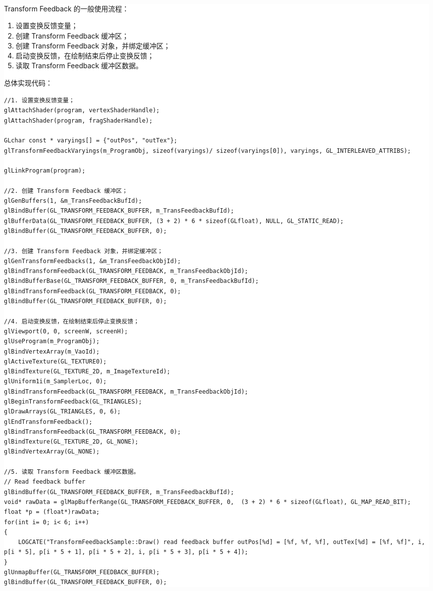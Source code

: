 Transform Feedback 的一般使用流程：

1. 设置变换反馈变量；
2. 创建 Transform Feedback 缓冲区；
3. 创建 Transform Feedback 对象，并绑定缓冲区；
4. 启动变换反馈，在绘制结束后停止变换反馈；
5. 读取 Transform Feedback 缓冲区数据。

总体实现代码：

```
//1. 设置变换反馈变量；
glAttachShader(program, vertexShaderHandle);
glAttachShader(program, fragShaderHandle);

GLchar const * varyings[] = {"outPos", "outTex"};
glTransformFeedbackVaryings(m_ProgramObj, sizeof(varyings)/ sizeof(varyings[0]), varyings, GL_INTERLEAVED_ATTRIBS);

glLinkProgram(program);

//2. 创建 Transform Feedback 缓冲区；
glGenBuffers(1, &m_TransFeedbackBufId);
glBindBuffer(GL_TRANSFORM_FEEDBACK_BUFFER, m_TransFeedbackBufId);
glBufferData(GL_TRANSFORM_FEEDBACK_BUFFER, (3 + 2) * 6 * sizeof(GLfloat), NULL, GL_STATIC_READ);
glBindBuffer(GL_TRANSFORM_FEEDBACK_BUFFER, 0);

//3. 创建 Transform Feedback 对象，并绑定缓冲区；
glGenTransformFeedbacks(1, &m_TransFeedbackObjId);
glBindTransformFeedback(GL_TRANSFORM_FEEDBACK, m_TransFeedbackObjId);
glBindBufferBase(GL_TRANSFORM_FEEDBACK_BUFFER, 0, m_TransFeedbackBufId);
glBindTransformFeedback(GL_TRANSFORM_FEEDBACK, 0);
glBindBuffer(GL_TRANSFORM_FEEDBACK_BUFFER, 0);

//4. 启动变换反馈，在绘制结束后停止变换反馈；
glViewport(0, 0, screenW, screenH);
glUseProgram(m_ProgramObj);
glBindVertexArray(m_VaoId);
glActiveTexture(GL_TEXTURE0);
glBindTexture(GL_TEXTURE_2D, m_ImageTextureId);
glUniform1i(m_SamplerLoc, 0);
glBindTransformFeedback(GL_TRANSFORM_FEEDBACK, m_TransFeedbackObjId);
glBeginTransformFeedback(GL_TRIANGLES);
glDrawArrays(GL_TRIANGLES, 0, 6);
glEndTransformFeedback();
glBindTransformFeedback(GL_TRANSFORM_FEEDBACK, 0);
glBindTexture(GL_TEXTURE_2D, GL_NONE);
glBindVertexArray(GL_NONE);

//5. 读取 Transform Feedback 缓冲区数据。
// Read feedback buffer
glBindBuffer(GL_TRANSFORM_FEEDBACK_BUFFER, m_TransFeedbackBufId);
void* rawData = glMapBufferRange(GL_TRANSFORM_FEEDBACK_BUFFER, 0,  (3 + 2) * 6 * sizeof(GLfloat), GL_MAP_READ_BIT);
float *p = (float*)rawData;
for(int i= 0; i< 6; i++)
{
    LOGCATE("TransformFeedbackSample::Draw() read feedback buffer outPos[%d] = [%f, %f, %f], outTex[%d] = [%f, %f]", i, p[i * 5], p[i * 5 + 1], p[i * 5 + 2], i, p[i * 5 + 3], p[i * 5 + 4]);
}
glUnmapBuffer(GL_TRANSFORM_FEEDBACK_BUFFER);
glBindBuffer(GL_TRANSFORM_FEEDBACK_BUFFER, 0);
```
